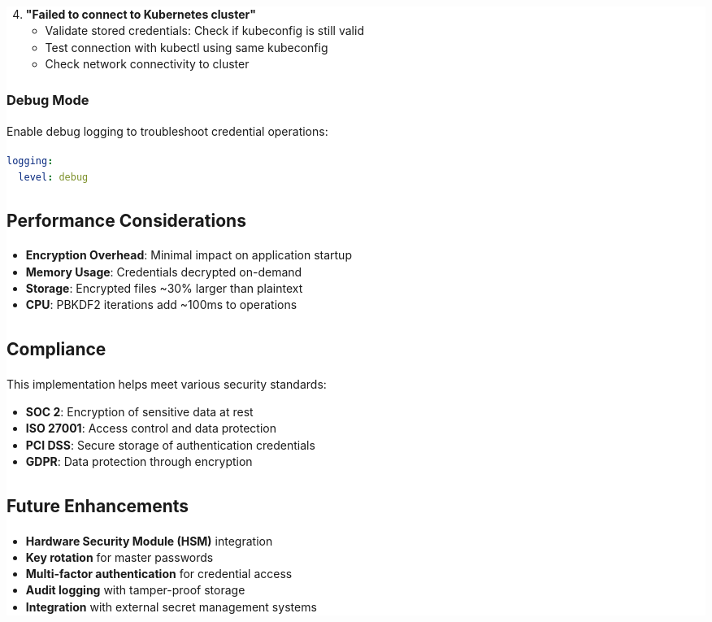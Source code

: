 4. **"Failed to connect to Kubernetes cluster"**
   - Validate stored credentials: Check if kubeconfig is still valid
   - Test connection with kubectl using same kubeconfig
   - Check network connectivity to cluster

### Debug Mode

Enable debug logging to troubleshoot credential operations:

```yaml
logging:
  level: debug
```

## Performance Considerations

- **Encryption Overhead**: Minimal impact on application startup
- **Memory Usage**: Credentials decrypted on-demand
- **Storage**: Encrypted files ~30% larger than plaintext
- **CPU**: PBKDF2 iterations add ~100ms to operations

## Compliance

This implementation helps meet various security standards:

- **SOC 2**: Encryption of sensitive data at rest
- **ISO 27001**: Access control and data protection
- **PCI DSS**: Secure storage of authentication credentials
- **GDPR**: Data protection through encryption

## Future Enhancements

- **Hardware Security Module (HSM)** integration
- **Key rotation** for master passwords
- **Multi-factor authentication** for credential access
- **Audit logging** with tamper-proof storage
- **Integration** with external secret management systems